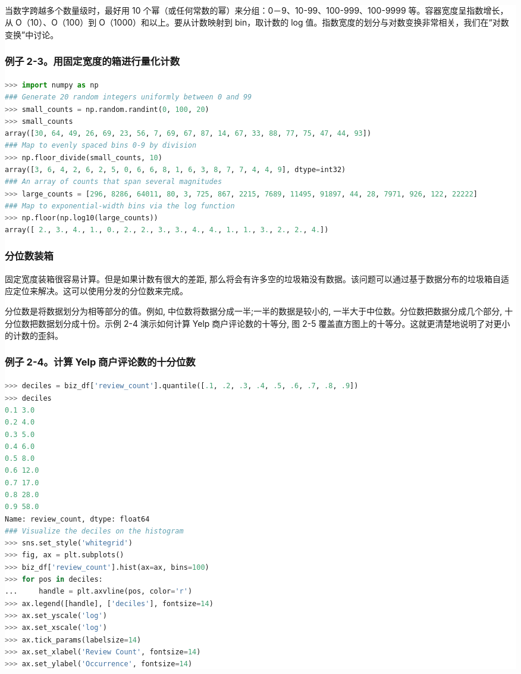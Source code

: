 
当数字跨越多个数量级时，最好用 10 个幂（或任何常数的幂）来分组：0－9、10-99、100-999、100-9999 等。容器宽度呈指数增长，从 O（10）、O（100）到 O（1000）和以上。要从计数映射到 bin，取计数的 log 值。指数宽度的划分与对数变换非常相关，我们在“对数变换”中讨论。

### 例子 2-3。用固定宽度的箱进行量化计数

```py
>>> import numpy as np
### Generate 20 random integers uniformly between 0 and 99
>>> small_counts = np.random.randint(0, 100, 20)
>>> small_counts
array([30, 64, 49, 26, 69, 23, 56, 7, 69, 67, 87, 14, 67, 33, 88, 77, 75, 47, 44, 93])
### Map to evenly spaced bins 0-9 by division
>>> np.floor_divide(small_counts, 10)
array([3, 6, 4, 2, 6, 2, 5, 0, 6, 6, 8, 1, 6, 3, 8, 7, 7, 4, 4, 9], dtype=int32)
### An array of counts that span several magnitudes
>>> large_counts = [296, 8286, 64011, 80, 3, 725, 867, 2215, 7689, 11495, 91897, 44, 28, 7971, 926, 122, 22222]
### Map to exponential-width bins via the log function
>>> np.floor(np.log10(large_counts))
array([ 2., 3., 4., 1., 0., 2., 2., 3., 3., 4., 4., 1., 1., 3., 2., 2., 4.])
```

### 分位数装箱

固定宽度装箱很容易计算。但是如果计数有很大的差距, 那么将会有许多空的垃圾箱没有数据。该问题可以通过基于数据分布的垃圾箱自适应定位来解决。这可以使用分发的分位数来完成。

分位数是将数据划分为相等部分的值。例如, 中位数将数据分成一半;一半的数据是较小的, 一半大于中位数。分位数把数据分成几个部分, 十分位数把数据划分成十份。示例 2-4 演示如何计算 Yelp 商户评论数的十等分, 图 2-5 覆盖直方图上的十等分。这就更清楚地说明了对更小的计数的歪斜。

### 例子 2-4。计算 Yelp 商户评论数的十分位数
```py
>>> deciles = biz_df['review_count'].quantile([.1, .2, .3, .4, .5, .6, .7, .8, .9])
>>> deciles
0.1 3.0
0.2 4.0
0.3 5.0
0.4 6.0
0.5 8.0
0.6 12.0
0.7 17.0
0.8 28.0
0.9 58.0
Name: review_count, dtype: float64
### Visualize the deciles on the histogram
>>> sns.set_style('whitegrid')
>>> fig, ax = plt.subplots()
>>> biz_df['review_count'].hist(ax=ax, bins=100)
>>> for pos in deciles:
...     handle = plt.axvline(pos, color='r')
>>> ax.legend([handle], ['deciles'], fontsize=14)
>>> ax.set_yscale('log')
>>> ax.set_xscale('log')
>>> ax.tick_params(labelsize=14)
>>> ax.set_xlabel('Review Count', fontsize=14)
>>> ax.set_ylabel('Occurrence', fontsize=14)
```
